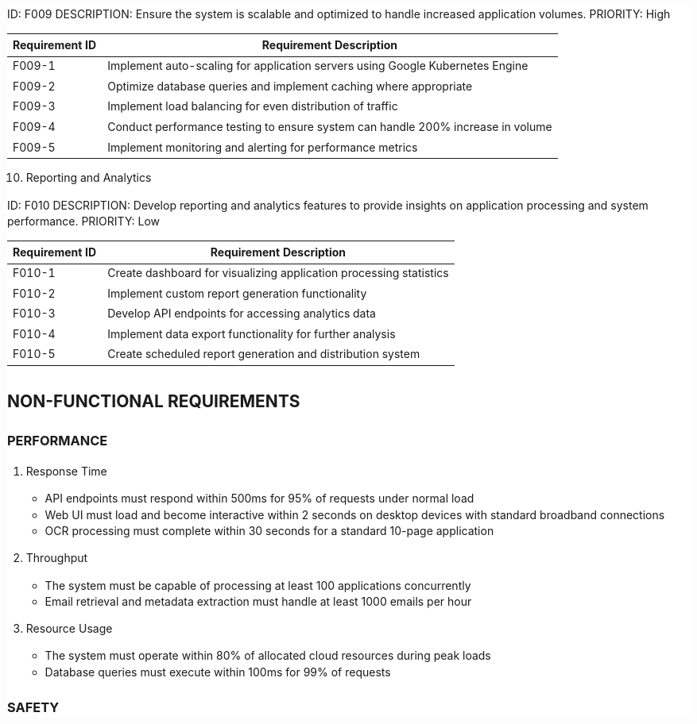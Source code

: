 ID: F009
DESCRIPTION: Ensure the system is scalable and optimized to handle increased application volumes.
PRIORITY: High

| Requirement ID | Requirement Description |
|----------------|--------------------------|
| F009-1 | Implement auto-scaling for application servers using Google Kubernetes Engine |
| F009-2 | Optimize database queries and implement caching where appropriate |
| F009-3 | Implement load balancing for even distribution of traffic |
| F009-4 | Conduct performance testing to ensure system can handle 200% increase in volume |
| F009-5 | Implement monitoring and alerting for performance metrics |

10. Reporting and Analytics

ID: F010
DESCRIPTION: Develop reporting and analytics features to provide insights on application processing and system performance.
PRIORITY: Low

| Requirement ID | Requirement Description |
|----------------|--------------------------|
| F010-1 | Create dashboard for visualizing application processing statistics |
| F010-2 | Implement custom report generation functionality |
| F010-3 | Develop API endpoints for accessing analytics data |
| F010-4 | Implement data export functionality for further analysis |
| F010-5 | Create scheduled report generation and distribution system |

## NON-FUNCTIONAL REQUIREMENTS

### PERFORMANCE

1. Response Time
   - API endpoints must respond within 500ms for 95% of requests under normal load
   - Web UI must load and become interactive within 2 seconds on desktop devices with standard broadband connections
   - OCR processing must complete within 30 seconds for a standard 10-page application

2. Throughput
   - The system must be capable of processing at least 100 applications concurrently
   - Email retrieval and metadata extraction must handle at least 1000 emails per hour

3. Resource Usage
   - The system must operate within 80% of allocated cloud resources during peak loads
   - Database queries must execute within 100ms for 99% of requests

### SAFETY
